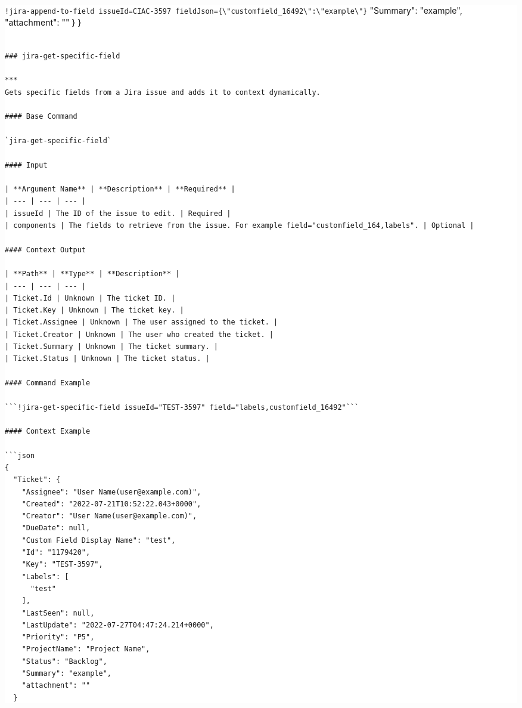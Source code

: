 ```!jira-append-to-field issueId=CIAC-3597 fieldJson={\"customfield_16492\":\"example\"}```
    "Summary": "example",
    "attachment": ""
  }
}
```

### jira-get-specific-field

***
Gets specific fields from a Jira issue and adds it to context dynamically.

#### Base Command

`jira-get-specific-field`

#### Input

| **Argument Name** | **Description** | **Required** |
| --- | --- | --- |
| issueId | The ID of the issue to edit. | Required |
| components | The fields to retrieve from the issue. For example field="customfield_164,labels". | Optional |

#### Context Output

| **Path** | **Type** | **Description** |
| --- | --- | --- |
| Ticket.Id | Unknown | The ticket ID. |
| Ticket.Key | Unknown | The ticket key. |
| Ticket.Assignee | Unknown | The user assigned to the ticket. |
| Ticket.Creator | Unknown | The user who created the ticket. |
| Ticket.Summary | Unknown | The ticket summary. |
| Ticket.Status | Unknown | The ticket status. |

#### Command Example

```!jira-get-specific-field issueId="TEST-3597" field="labels,customfield_16492"```

#### Context Example

```json
{
  "Ticket": {
    "Assignee": "User Name(user@example.com)",
    "Created": "2022-07-21T10:52:22.043+0000",
    "Creator": "User Name(user@example.com)",
    "DueDate": null,
    "Custom Field Display Name": "test",
    "Id": "1179420",
    "Key": "TEST-3597",
    "Labels": [
      "test"
    ],
    "LastSeen": null,
    "LastUpdate": "2022-07-27T04:47:24.214+0000",
    "Priority": "P5",
    "ProjectName": "Project Name",
    "Status": "Backlog",
    "Summary": "example",
    "attachment": ""
  }
```